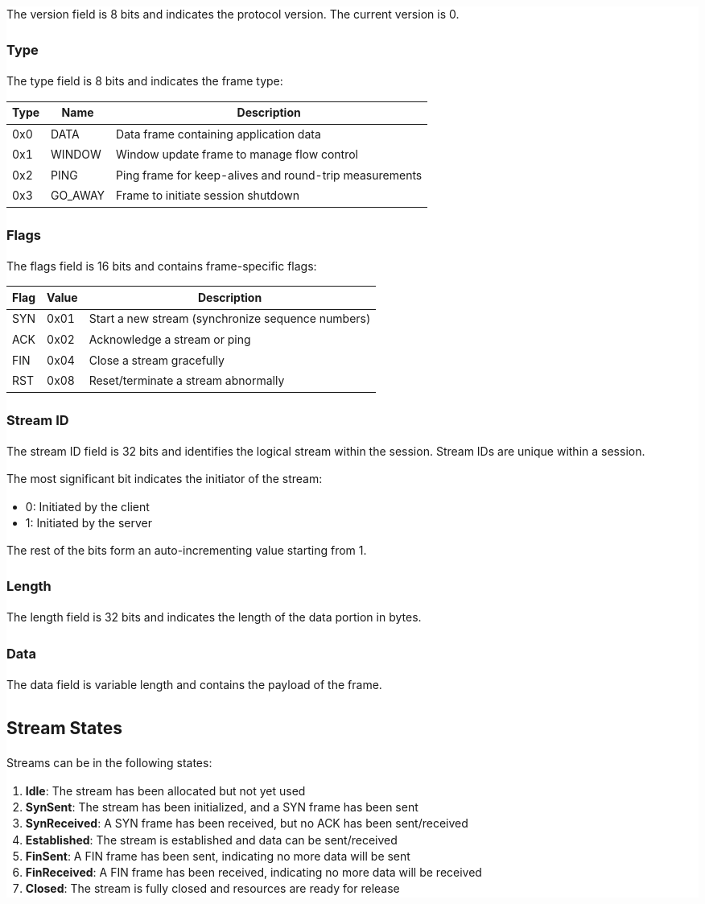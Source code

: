 The version field is 8 bits and indicates the protocol version. The current version is 0.

### Type

The type field is 8 bits and indicates the frame type:

| Type | Name      | Description                                            |
|------|-----------|--------------------------------------------------------|
| 0x0  | DATA      | Data frame containing application data                 |
| 0x1  | WINDOW    | Window update frame to manage flow control              |
| 0x2  | PING      | Ping frame for keep-alives and round-trip measurements |
| 0x3  | GO_AWAY   | Frame to initiate session shutdown                     |

### Flags

The flags field is 16 bits and contains frame-specific flags:

| Flag    | Value | Description                                           |
|---------|-------|-------------------------------------------------------|
| SYN     | 0x01  | Start a new stream (synchronize sequence numbers)     |
| ACK     | 0x02  | Acknowledge a stream or ping                          |
| FIN     | 0x04  | Close a stream gracefully                             |
| RST     | 0x08  | Reset/terminate a stream abnormally                   |

### Stream ID

The stream ID field is 32 bits and identifies the logical stream within the session. Stream IDs are unique within a session.

The most significant bit indicates the initiator of the stream:
* 0: Initiated by the client
* 1: Initiated by the server

The rest of the bits form an auto-incrementing value starting from 1.

### Length

The length field is 32 bits and indicates the length of the data portion in bytes.

### Data

The data field is variable length and contains the payload of the frame.

## Stream States

Streams can be in the following states:

1. **Idle**: The stream has been allocated but not yet used
2. **SynSent**: The stream has been initialized, and a SYN frame has been sent
3. **SynReceived**: A SYN frame has been received, but no ACK has been sent/received
4. **Established**: The stream is established and data can be sent/received
5. **FinSent**: A FIN frame has been sent, indicating no more data will be sent
6. **FinReceived**: A FIN frame has been received, indicating no more data will be received
7. **Closed**: The stream is fully closed and resources are ready for release
